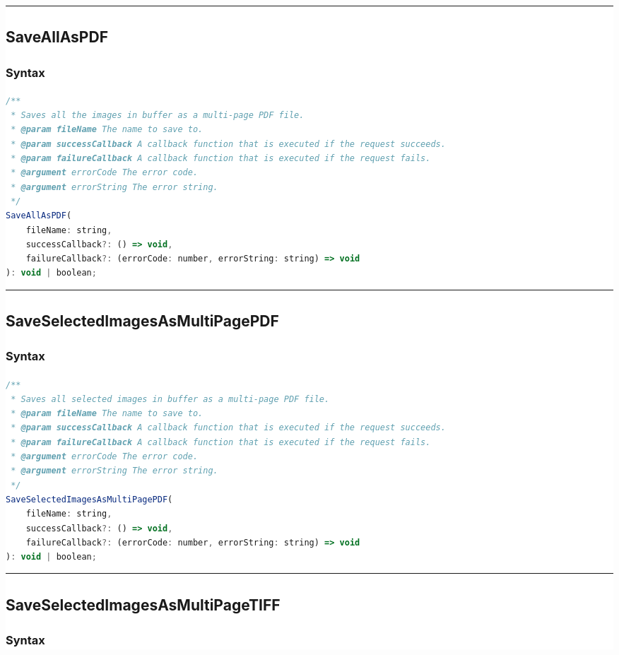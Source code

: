 ```javascript
```

---

## SaveAllAsPDF

### Syntax

```javascript
/**
 * Saves all the images in buffer as a multi-page PDF file.
 * @param fileName The name to save to.
 * @param successCallback A callback function that is executed if the request succeeds.
 * @param failureCallback A callback function that is executed if the request fails.
 * @argument errorCode The error code.
 * @argument errorString The error string.
 */
SaveAllAsPDF(
    fileName: string,
    successCallback?: () => void,
    failureCallback?: (errorCode: number, errorString: string) => void
): void | boolean;
```

---

## SaveSelectedImagesAsMultiPagePDF

### Syntax

```javascript
/**
 * Saves all selected images in buffer as a multi-page PDF file.
 * @param fileName The name to save to.
 * @param successCallback A callback function that is executed if the request succeeds.
 * @param failureCallback A callback function that is executed if the request fails.
 * @argument errorCode The error code.
 * @argument errorString The error string.
 */
SaveSelectedImagesAsMultiPagePDF(
    fileName: string,
    successCallback?: () => void,
    failureCallback?: (errorCode: number, errorString: string) => void
): void | boolean;
```

---

## SaveSelectedImagesAsMultiPageTIFF

### Syntax
